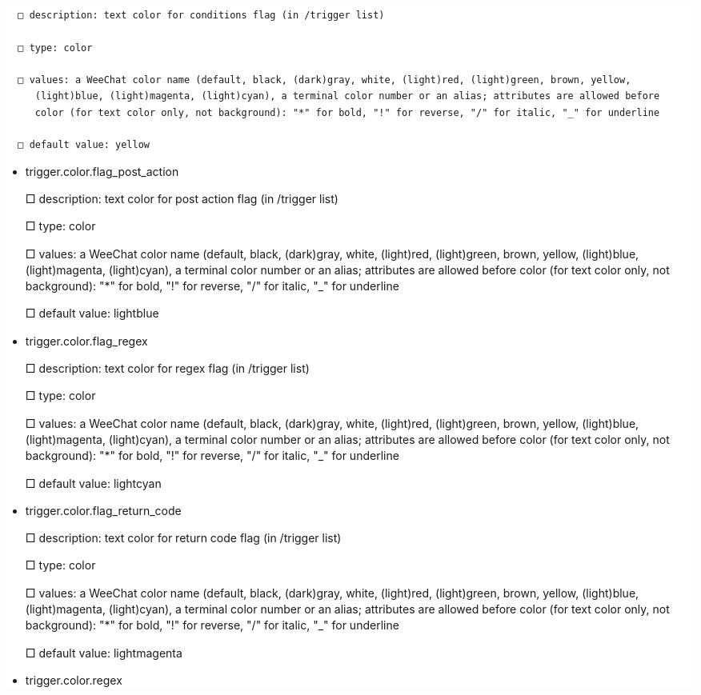       □ description: text color for conditions flag (in /trigger list)

      □ type: color

      □ values: a WeeChat color name (default, black, (dark)gray, white, (light)red, (light)green, brown, yellow,
         (light)blue, (light)magenta, (light)cyan), a terminal color number or an alias; attributes are allowed before
         color (for text color only, not background): "*" for bold, "!" for reverse, "/" for italic, "_" for underline

      □ default value: yellow

  - trigger.color.flag_post_action

      □ description: text color for post action flag (in /trigger list)

      □ type: color

      □ values: a WeeChat color name (default, black, (dark)gray, white, (light)red, (light)green, brown, yellow,
         (light)blue, (light)magenta, (light)cyan), a terminal color number or an alias; attributes are allowed before
         color (for text color only, not background): "*" for bold, "!" for reverse, "/" for italic, "_" for underline

      □ default value: lightblue

  - trigger.color.flag_regex

      □ description: text color for regex flag (in /trigger list)

      □ type: color

      □ values: a WeeChat color name (default, black, (dark)gray, white, (light)red, (light)green, brown, yellow,
         (light)blue, (light)magenta, (light)cyan), a terminal color number or an alias; attributes are allowed before
         color (for text color only, not background): "*" for bold, "!" for reverse, "/" for italic, "_" for underline

      □ default value: lightcyan

  - trigger.color.flag_return_code

      □ description: text color for return code flag (in /trigger list)

      □ type: color

      □ values: a WeeChat color name (default, black, (dark)gray, white, (light)red, (light)green, brown, yellow,
         (light)blue, (light)magenta, (light)cyan), a terminal color number or an alias; attributes are allowed before
         color (for text color only, not background): "*" for bold, "!" for reverse, "/" for italic, "_" for underline

      □ default value: lightmagenta

  - trigger.color.regex
